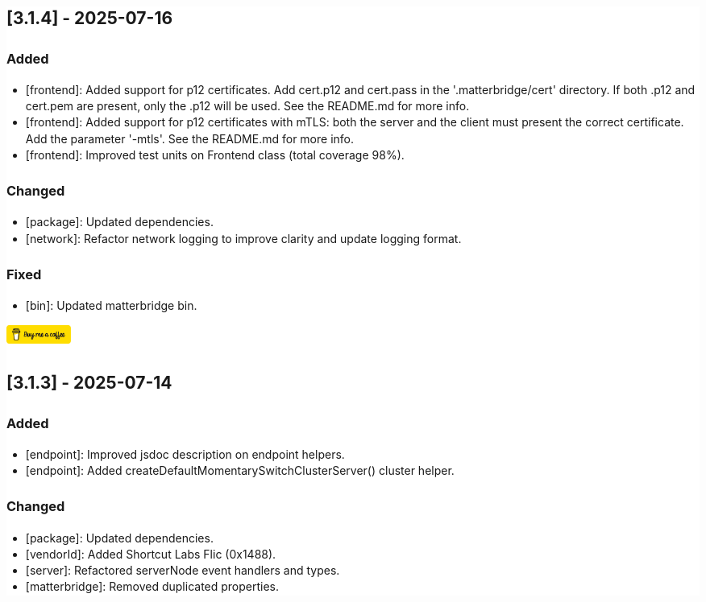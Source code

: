 ## [3.1.4] - 2025-07-16

### Added

- [frontend]: Added support for p12 certificates. Add cert.p12 and cert.pass in the '.matterbridge/cert' directory. If both .p12 and cert.pem are present, only the .p12 will be used. See the README.md for more info.
- [frontend]: Added support for p12 certificates with mTLS: both the server and the client must present the correct certificate. Add the parameter '-mtls'. See the README.md for more info.
- [frontend]: Improved test units on Frontend class (total coverage 98%).

### Changed

- [package]: Updated dependencies.
- [network]: Refactor network logging to improve clarity and update logging format.

### Fixed

- [bin]: Updated matterbridge bin.

<a href="https://www.buymeacoffee.com/luligugithub">
  <img src="bmc-button.svg" alt="Buy me a coffee" width="80">
</a>

## [3.1.3] - 2025-07-14

### Added

- [endpoint]: Improved jsdoc description on endpoint helpers.
- [endpoint]: Added createDefaultMomentarySwitchClusterServer() cluster helper.

### Changed

- [package]: Updated dependencies.
- [vendorId]: Added Shortcut Labs Flic (0x1488).
- [server]: Refactored serverNode event handlers and types.
- [matterbridge]: Removed duplicated properties.
